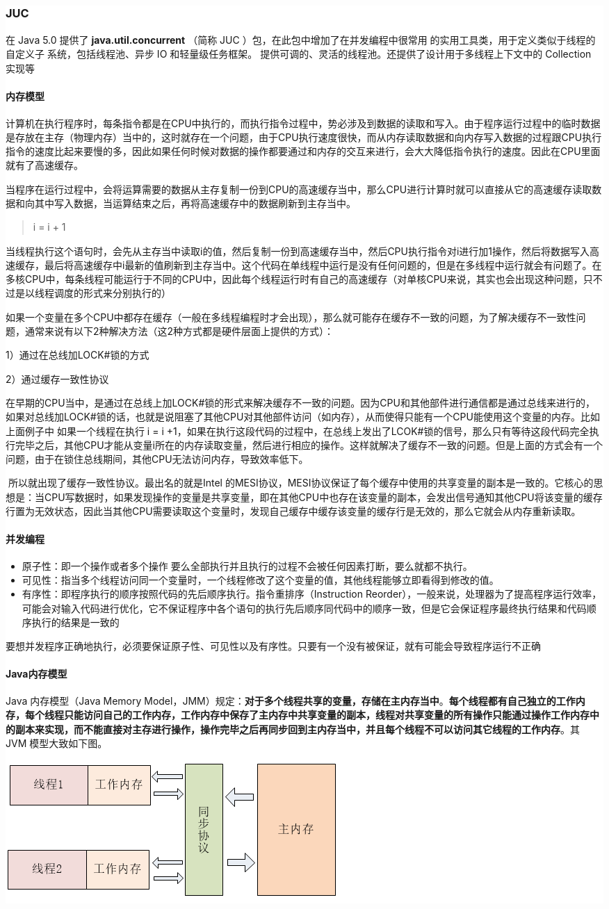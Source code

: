 ### JUC

在 Java 5.0 提供了 **java.util.concurrent** （简称 JUC ）包，在此包中增加了在并发编程中很常用 的实用工具类，用于定义类似于线程的自定义子 系统，包括线程池、异步 IO 和轻量级任务框架。 提供可调的、灵活的线程池。还提供了设计用于多线程上下文中的 Collection 实现等

#### 内存模型

​		计算机在执行程序时，每条指令都是在CPU中执行的，而执行指令过程中，势必涉及到数据的读取和写入。由于程序运行过程中的临时数据是存放在主存（物理内存）当中的，这时就存在一个问题，由于CPU执行速度很快，而从内存读取数据和向内存写入数据的过程跟CPU执行指令的速度比起来要慢的多，因此如果任何时候对数据的操作都要通过和内存的交互来进行，会大大降低指令执行的速度。因此在CPU里面就有了高速缓存。

​		当程序在运行过程中，会将运算需要的数据从主存复制一份到CPU的高速缓存当中，那么CPU进行计算时就可以直接从它的高速缓存读取数据和向其中写入数据，当运算结束之后，再将高速缓存中的数据刷新到主存当中。

> i = i + 1

​		当线程执行这个语句时，会先从主存当中读取i的值，然后复制一份到高速缓存当中，然后CPU执行指令对i进行加1操作，然后将数据写入高速缓存，最后将高速缓存中i最新的值刷新到主存当中。这个代码在单线程中运行是没有任何问题的，但是在多线程中运行就会有问题了。在多核CPU中，每条线程可能运行于不同的CPU中，因此每个线程运行时有自己的高速缓存（对单核CPU来说，其实也会出现这种问题，只不过是以线程调度的形式来分别执行的）

​		如果一个变量在多个CPU中都存在缓存（一般在多线程编程时才会出现），那么就可能存在缓存不一致的问题，为了解决缓存不一致性问题，通常来说有以下2种解决方法（这2种方式都是硬件层面上提供的方式）：

1）通过在总线加LOCK#锁的方式

2）通过缓存一致性协议

​		在早期的CPU当中，是通过在总线上加LOCK#锁的形式来解决缓存不一致的问题。因为CPU和其他部件进行通信都是通过总线来进行的，如果对总线加LOCK#锁的话，也就是说阻塞了其他CPU对其他部件访问（如内存），从而使得只能有一个CPU能使用这个变量的内存。比如上面例子中 如果一个线程在执行 i = i +1，如果在执行这段代码的过程中，在总线上发出了LCOK#锁的信号，那么只有等待这段代码完全执行完毕之后，其他CPU才能从变量i所在的内存读取变量，然后进行相应的操作。这样就解决了缓存不一致的问题。但是上面的方式会有一个问题，由于在锁住总线期间，其他CPU无法访问内存，导致效率低下。

​		所以就出现了缓存一致性协议。最出名的就是Intel 的MESI协议，MESI协议保证了每个缓存中使用的共享变量的副本是一致的。它核心的思想是：当CPU写数据时，如果发现操作的变量是共享变量，即在其他CPU中也存在该变量的副本，会发出信号通知其他CPU将该变量的缓存行置为无效状态，因此当其他CPU需要读取这个变量时，发现自己缓存中缓存该变量的缓存行是无效的，那么它就会从内存重新读取。

#### 并发编程

+ 原子性：即一个操作或者多个操作 要么全部执行并且执行的过程不会被任何因素打断，要么就都不执行。
+ 可见性：指当多个线程访问同一个变量时，一个线程修改了这个变量的值，其他线程能够立即看得到修改的值。
+ 有序性：即程序执行的顺序按照代码的先后顺序执行。指令重排序（Instruction Reorder），一般来说，处理器为了提高程序运行效率，可能会对输入代码进行优化，它不保证程序中各个语句的执行先后顺序同代码中的顺序一致，但是它会保证程序最终执行结果和代码顺序执行的结果是一致的

要想并发程序正确地执行，必须要保证原子性、可见性以及有序性。只要有一个没有被保证，就有可能会导致程序运行不正确

#### Java内存模型

Java 内存模型（Java Memory Model，JMM）规定：**对于多个线程共享的变量，存储在主内存当中**。**每个线程都有自己独立的工作内存，每个线程只能访问自己的工作内存，工作内存中保存了主内存中共享变量的副本，线程对共享变量的所有操作只能通过操作工作内存中的副本来实现，而不能直接对主存进行操作，操作完毕之后再同步回到主内存当中，并且每个线程不可以访问其它线程的工作内存**。其 JVM 模型大致如下图。

![内存可见性](aHR0cDovL2ltZy5ibG9nLmNzZG4ubmV0LzIwMTYwMTI3MTAxNDE4NDIx.png)
